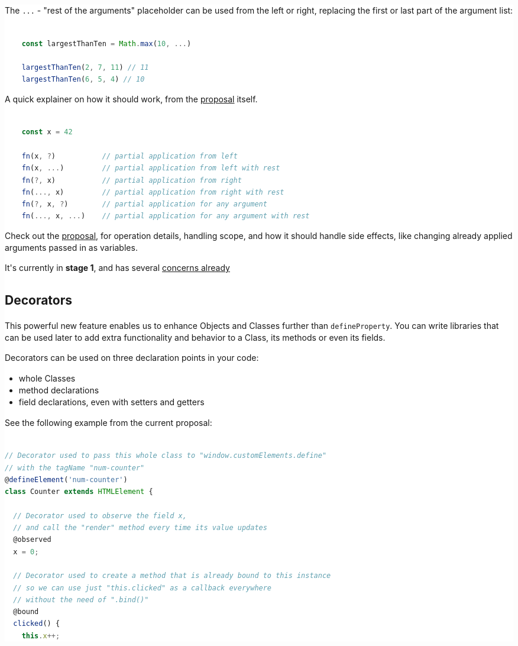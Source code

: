 The `...` - "rest of the arguments" placeholder can be used from the left or right, replacing the first or last part of the argument list:

```js

    const largestThanTen = Math.max(10, ...)

    largestThanTen(2, 7, 11) // 11
    largestThanTen(6, 5, 4) // 10

```

A quick explainer on how it should work, from the  [proposal](https://github.com/tc39/proposal-partial-application) itself.

```js

    const x = 42

    fn(x, ?)           // partial application from left
    fn(x, ...)         // partial application from left with rest
    fn(?, x)           // partial application from right
    fn(..., x)         // partial application from right with rest
    fn(?, x, ?)        // partial application for any argument
    fn(..., x, ...)    // partial application for any argument with rest

```

Check out the [proposal](https://github.com/tc39/proposal-partial-application), for operation details, handling scope, and how it should handle side effects, like changing already applied arguments passed in as variables.

It's currently in **stage 1**, and has several [concerns already](https://github.com/tc39/proposal-partial-application/issues)


<a name="decorators" class="anchor"></a>

##  Decorators

This powerful new feature enables us to enhance Objects and Classes further than `defineProperty`. You can write libraries that can be used later to add extra functionality and behavior to a Class, its methods or even its fields.

Decorators can be used on three declaration points in your code:
- whole Classes
- method declarations
- field declarations, even with setters and getters

See the following example from the current proposal:

```js

// Decorator used to pass this whole class to "window.customElements.define"
// with the tagName "num-counter"
@defineElement('num-counter')
class Counter extends HTMLElement {

  // Decorator used to observe the field x,
  // and call the "render" method every time its value updates
  @observed
  x = 0;

  // Decorator used to create a method that is already bound to this instance
  // so we can use just "this.clicked" as a callback everywhere
  // without the need of ".bind()"
  @bound
  clicked() {
    this.x++;
```